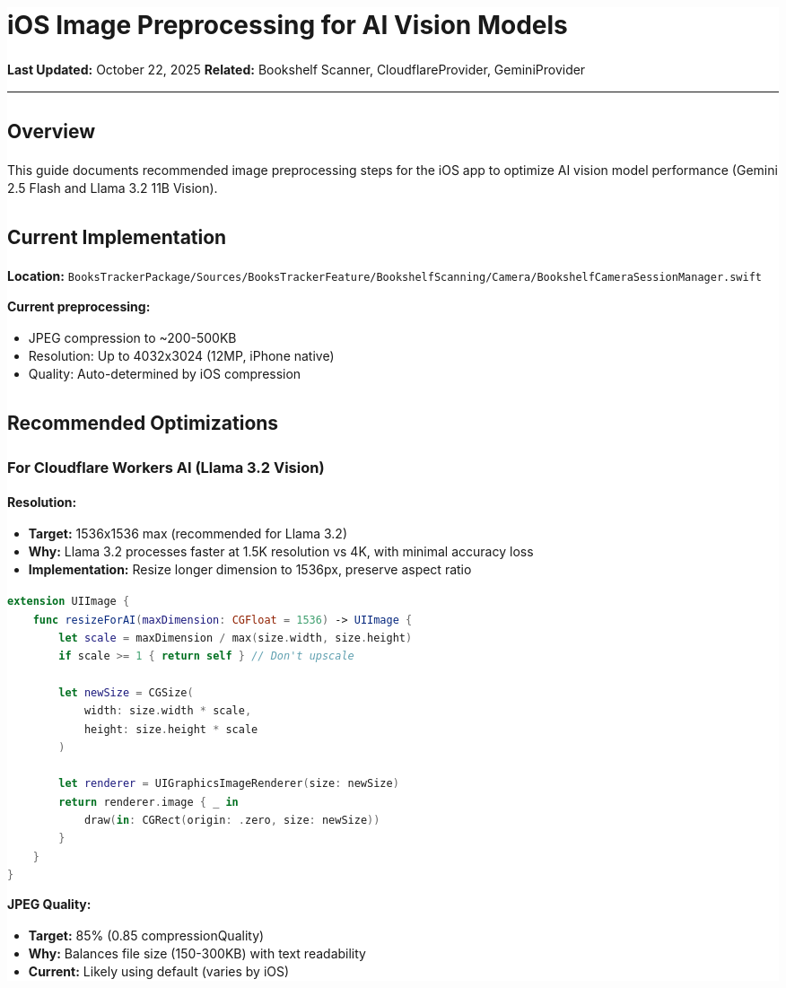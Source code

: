 # iOS Image Preprocessing for AI Vision Models

**Last Updated:** October 22, 2025
**Related:** Bookshelf Scanner, CloudflareProvider, GeminiProvider

---

## Overview

This guide documents recommended image preprocessing steps for the iOS app to optimize AI vision model performance (Gemini 2.5 Flash and Llama 3.2 11B Vision).

## Current Implementation

**Location:** `BooksTrackerPackage/Sources/BooksTrackerFeature/BookshelfScanning/Camera/BookshelfCameraSessionManager.swift`

**Current preprocessing:**
- JPEG compression to ~200-500KB
- Resolution: Up to 4032x3024 (12MP, iPhone native)
- Quality: Auto-determined by iOS compression

## Recommended Optimizations

### For Cloudflare Workers AI (Llama 3.2 Vision)

**Resolution:**
- **Target:** 1536x1536 max (recommended for Llama 3.2)
- **Why:** Llama 3.2 processes faster at 1.5K resolution vs 4K, with minimal accuracy loss
- **Implementation:** Resize longer dimension to 1536px, preserve aspect ratio

```swift
extension UIImage {
    func resizeForAI(maxDimension: CGFloat = 1536) -> UIImage {
        let scale = maxDimension / max(size.width, size.height)
        if scale >= 1 { return self } // Don't upscale

        let newSize = CGSize(
            width: size.width * scale,
            height: size.height * scale
        )

        let renderer = UIGraphicsImageRenderer(size: newSize)
        return renderer.image { _ in
            draw(in: CGRect(origin: .zero, size: newSize))
        }
    }
}
```

**JPEG Quality:**
- **Target:** 85% (0.85 compressionQuality)
- **Why:** Balances file size (150-300KB) with text readability
- **Current:** Likely using default (varies by iOS)
